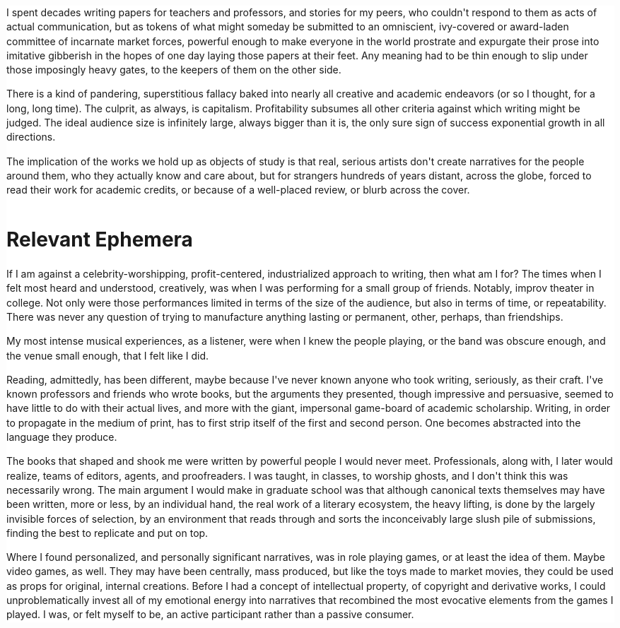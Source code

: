 I spent decades writing papers for teachers and professors, and stories for my peers, who couldn't respond to them as acts of actual communication, but as tokens of what might someday be submitted to an omniscient, ivy-covered or award-laden committee of incarnate market forces, powerful enough to make everyone in the world prostrate and expurgate their prose into imitative gibberish in the hopes of one day laying those papers at their feet. Any meaning had to be thin enough to slip under those imposingly heavy gates, to the keepers of them on the other side.

There is a kind of pandering, superstitious fallacy baked into nearly all creative and academic endeavors (or so I thought, for a long, long time). The culprit, as always, is capitalism. Profitability subsumes all other criteria against which writing might be judged. The ideal audience size is infinitely large, always bigger than it is, the only sure sign of success exponential growth in all directions.

The implication of the works we hold up as objects of study is that real, serious artists don't create narratives for the people around them, who they actually know and care about, but for strangers hundreds of years distant, across the globe, forced to read their work for academic credits, or because of a well-placed review, or blurb across the cover.

# Relevant Ephemera

If I am against a celebrity-worshipping, profit-centered, industrialized approach to writing, then what am I for? The times when I felt most heard and understood, creatively, was when I was performing for a small group of friends. Notably, improv theater in college. Not only were those performances limited in terms of the size of the audience, but also in terms of time, or repeatability. There was never any question of trying to manufacture anything lasting or permanent, other, perhaps, than friendships.

My most intense musical experiences, as a listener, were when I knew the people playing, or the band was obscure enough, and the venue small enough, that I felt like I did.  

Reading, admittedly, has been different, maybe because I've never known anyone who took writing, seriously, as their craft. I've known professors and friends who wrote books, but the arguments they presented, though impressive and persuasive, seemed to have little to do with their actual lives, and more with the giant, impersonal game-board of academic scholarship. Writing, in order to propagate in the medium of print, has to first strip itself of the first and second person. One becomes abstracted into the language they produce.

The books that shaped and shook me were written by powerful people I would never meet. Professionals, along with, I later would realize, teams of editors, agents, and proofreaders. I was taught, in classes, to worship ghosts, and I don't think this was necessarily wrong. The main argument I would make in graduate school was that although canonical texts themselves may have been written, more or less, by an individual hand, the real work of a literary ecosystem, the heavy lifting, is done by the largely invisible forces of selection, by an environment that reads through and sorts the inconceivably large slush pile of submissions, finding the best to replicate and put on top.

Where I found personalized, and personally significant narratives, was in role playing games, or at least the idea of them. Maybe video games, as well. They may have been centrally, mass produced, but like the toys made to market movies, they could be used as props for original, internal creations. Before I had a concept of intellectual property, of copyright and derivative works, I could unproblematically invest all of my emotional energy into narratives that recombined the most evocative elements from the games I played. I was, or felt myself to be, an active participant rather than a passive consumer.
